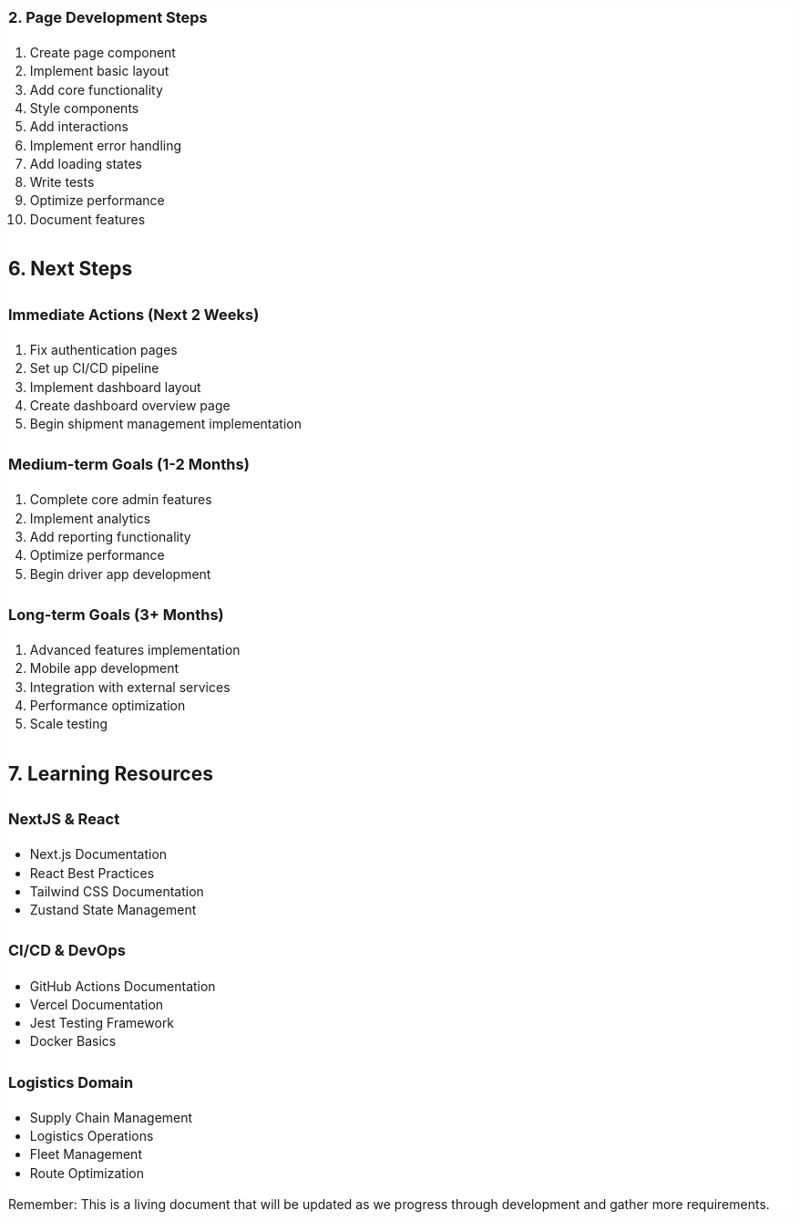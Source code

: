 ### 2. Page Development Steps
1. Create page component
2. Implement basic layout
3. Add core functionality
4. Style components
5. Add interactions
6. Implement error handling
7. Add loading states
8. Write tests
9. Optimize performance
10. Document features

## 6. Next Steps

### Immediate Actions (Next 2 Weeks)
1. Fix authentication pages
2. Set up CI/CD pipeline
3. Implement dashboard layout
4. Create dashboard overview page
5. Begin shipment management implementation

### Medium-term Goals (1-2 Months)
1. Complete core admin features
2. Implement analytics
3. Add reporting functionality
4. Optimize performance
5. Begin driver app development

### Long-term Goals (3+ Months)
1. Advanced features implementation
2. Mobile app development
3. Integration with external services
4. Performance optimization
5. Scale testing

## 7. Learning Resources

### NextJS & React
- Next.js Documentation
- React Best Practices
- Tailwind CSS Documentation
- Zustand State Management

### CI/CD & DevOps
- GitHub Actions Documentation
- Vercel Documentation
- Jest Testing Framework
- Docker Basics

### Logistics Domain
- Supply Chain Management
- Logistics Operations
- Fleet Management
- Route Optimization

Remember: This is a living document that will be updated as we progress through development and gather more requirements. 